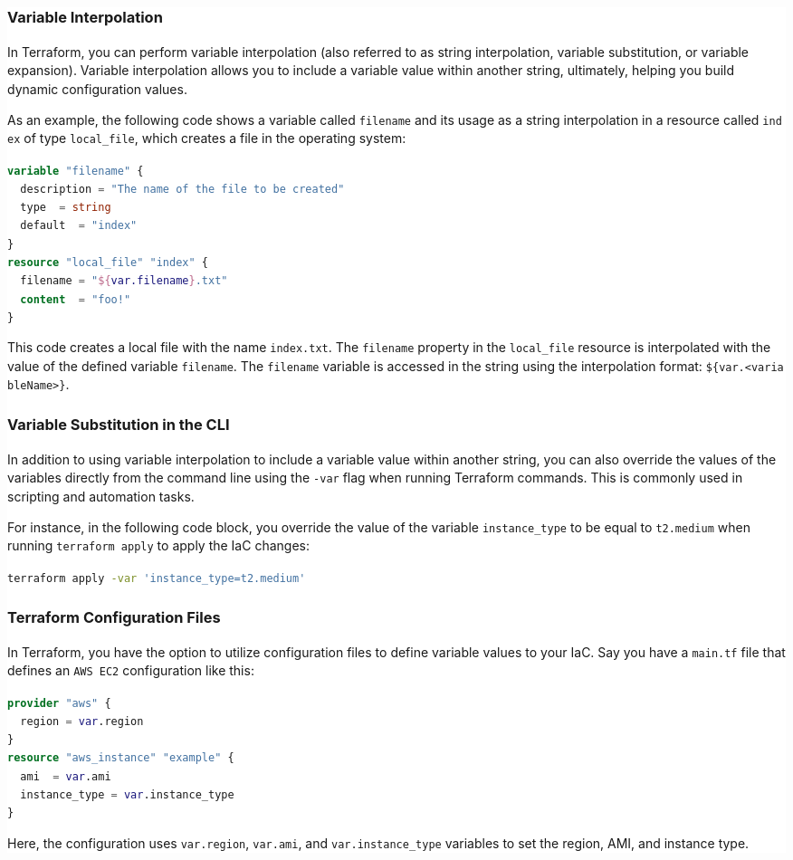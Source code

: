 ### Variable Interpolation

In Terraform, you can perform variable interpolation (also referred to as string interpolation, variable substitution, or variable expansion). Variable interpolation allows you to include a variable value within another string, ultimately, helping you build dynamic configuration values.

As an example, the following code shows a variable called `filename` and its usage as a string interpolation in a resource called `index` of type `local_file`, which creates a file in the operating system:

~~~{.tf caption=""}
variable "filename" {
  description = "The name of the file to be created"
  type  = string
  default  = "index"
}
resource "local_file" "index" {
  filename = "${var.filename}.txt"
  content  = "foo!"
}
~~~

This code creates a local file with the name `index.txt`. The `filename` property in the `local_file` resource is interpolated with the value of the defined variable `filename`. The `filename` variable is accessed in the string using the interpolation format: `${var.<variableName>}`.

### Variable Substitution in the CLI

In addition to using variable interpolation to include a variable value within another string, you can also override the values of the variables directly from the command line using the `-var` flag when running Terraform commands. This is commonly used in scripting and automation tasks.

For instance, in the following code block, you override the value of the variable `instance_type` to be equal to `t2.medium` when running `terraform apply` to apply the IaC changes:

~~~{.bash caption=">_"}
terraform apply -var 'instance_type=t2.medium'
~~~

### Terraform Configuration Files

In Terraform, you have the option to utilize configuration files to define variable values to your IaC. Say you have a `main.tf` file that defines an `AWS EC2` configuration like this:

~~~{.tf caption=""}
provider "aws" {
  region = var.region
}
resource "aws_instance" "example" {
  ami  = var.ami
  instance_type = var.instance_type
}
~~~

Here, the configuration uses `var.region`, `var.ami`, and `var.instance_type` variables to set the region, AMI, and instance type.
